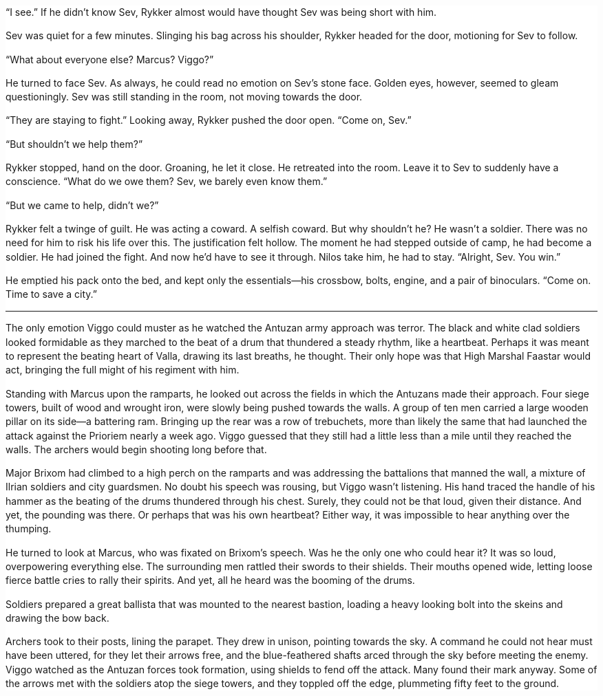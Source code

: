 “I see.” If he didn’t know Sev, Rykker almost would have thought Sev was being short with him.

Sev was quiet for a few minutes. Slinging his bag across his shoulder, Rykker headed for the door, motioning for Sev to follow.

“What about everyone else? Marcus? Viggo?”

He turned to face Sev. As always, he could read no emotion on Sev’s stone face. Golden eyes, however, seemed to gleam questioningly. Sev was still standing in the room, not moving towards the door.

“They are staying to fight.” Looking away, Rykker pushed the door open. “Come on, Sev.”

“But shouldn’t we help them?”

Rykker stopped, hand on the door. Groaning, he let it close. He retreated into the room. Leave it to Sev to suddenly have a conscience. “What do we owe them? Sev, we barely even know them.”

“But we came to help, didn’t we?”

Rykker felt a twinge of guilt. He was acting a coward. A selfish coward. But why shouldn’t he? He wasn’t a soldier. There was no need for him to risk his life over this. The justification felt hollow. The moment he had stepped outside of camp, he had become a soldier. He had joined the fight. And now he’d have to see it through. Nilos take him, he had to stay. “Alright, Sev. You win.”

He emptied his pack onto the bed, and kept only the essentials—his crossbow, bolts, engine, and a pair of binoculars. “Come on. Time to save a city.”

***

The only emotion Viggo could muster as he watched the Antuzan army approach was terror. The black and white clad soldiers looked formidable as they marched to the beat of a drum that thundered a steady rhythm, like a heartbeat. Perhaps it was meant to represent the beating heart of Valla, drawing its last breaths, he thought. Their only hope was that High Marshal Faastar would act, bringing the full might of his regiment with him.

Standing with Marcus upon the ramparts, he looked out across the fields in which the Antuzans made their approach. Four siege towers, built of wood and wrought iron, were slowly being pushed towards the walls. A group of ten men carried a large wooden pillar on its side—a battering ram. Bringing up the rear was a row of trebuchets, more than likely the same that had launched the attack against the Prioriem nearly a week ago. Viggo guessed that they still had a little less than a mile until they reached the walls. The archers would begin shooting long before that.

Major Brixom had climbed to a high perch on the ramparts and was addressing the battalions that manned the wall, a mixture of Ilrian soldiers and city guardsmen. No doubt his speech was rousing, but Viggo wasn’t listening. His hand traced the handle of his hammer as the beating of the drums thundered through his chest. Surely, they could not be that loud, given their distance. And yet, the pounding was there. Or perhaps that was his own heartbeat? Either way, it was impossible to hear anything over the thumping.

He turned to look at Marcus, who was fixated on Brixom’s speech. Was he the only one who could hear it? It was so loud, overpowering everything else. The surrounding men rattled their swords to their shields. Their mouths opened wide, letting loose fierce battle cries to rally their spirits. And yet, all he heard was the booming of the drums.

Soldiers prepared a great ballista that was mounted to the nearest bastion, loading a heavy looking bolt into the skeins and drawing the bow back.

Archers took to their posts, lining the parapet. They drew in unison, pointing towards the sky. A command he could not hear must have been uttered, for they let their arrows free, and the blue-feathered shafts arced through the sky before meeting the enemy. Viggo watched as the Antuzan forces took formation, using shields to fend off the attack. Many found their mark anyway. Some of the arrows met with the soldiers atop the siege towers, and they toppled off the edge, plummeting fifty feet to the ground.
